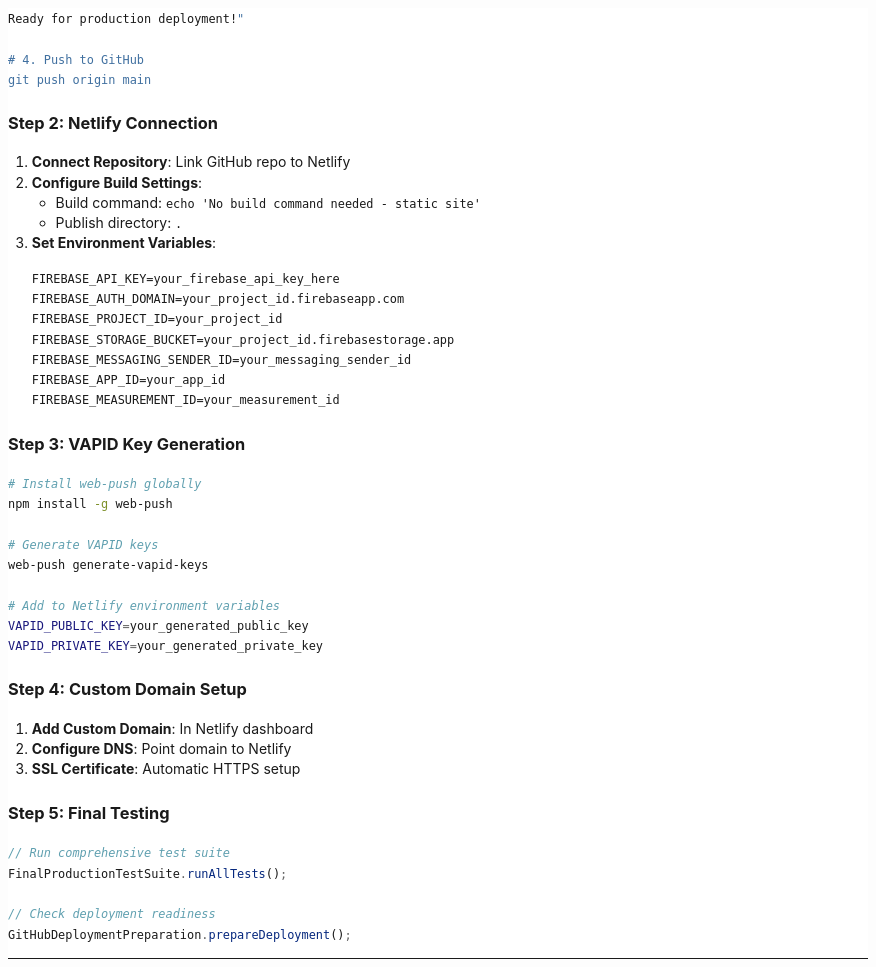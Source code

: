 ```bash
Ready for production deployment!"

# 4. Push to GitHub
git push origin main
```

### **Step 2: Netlify Connection**
1. **Connect Repository**: Link GitHub repo to Netlify
2. **Configure Build Settings**:
   - Build command: `echo 'No build command needed - static site'`
   - Publish directory: `.`
3. **Set Environment Variables**:
   ```
   FIREBASE_API_KEY=your_firebase_api_key_here
   FIREBASE_AUTH_DOMAIN=your_project_id.firebaseapp.com
   FIREBASE_PROJECT_ID=your_project_id
   FIREBASE_STORAGE_BUCKET=your_project_id.firebasestorage.app
   FIREBASE_MESSAGING_SENDER_ID=your_messaging_sender_id
   FIREBASE_APP_ID=your_app_id
   FIREBASE_MEASUREMENT_ID=your_measurement_id
   ```

### **Step 3: VAPID Key Generation**
```bash
# Install web-push globally
npm install -g web-push

# Generate VAPID keys
web-push generate-vapid-keys

# Add to Netlify environment variables
VAPID_PUBLIC_KEY=your_generated_public_key
VAPID_PRIVATE_KEY=your_generated_private_key
```

### **Step 4: Custom Domain Setup**
1. **Add Custom Domain**: In Netlify dashboard
2. **Configure DNS**: Point domain to Netlify
3. **SSL Certificate**: Automatic HTTPS setup

### **Step 5: Final Testing**
```javascript
// Run comprehensive test suite
FinalProductionTestSuite.runAllTests();

// Check deployment readiness
GitHubDeploymentPreparation.prepareDeployment();
```

---
